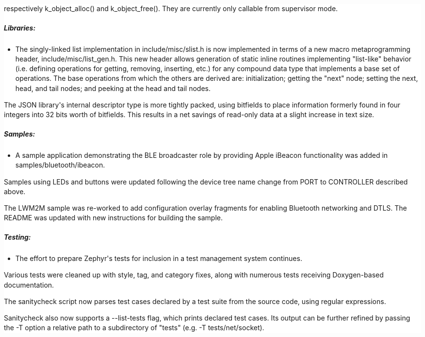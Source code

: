 respectively k_object_alloc() and k_object_free().
They are currently only callable from supervisor mode.


##### Libraries: 
- The singly-linked list implementation in
include/misc/slist.h is now implemented in terms of a
new macro metaprogramming header,
include/misc/list_gen.h. This new header allows
generation of static inline routines implementing
"list-like" behavior (i.e. defining operations for
getting, removing, inserting, etc.) for any compound
data type that implements a base set of operations.
The base operations from which the others are derived
are: initialization; getting the "next" node; setting
the next, head, and tail nodes; and peeking at the
head and tail nodes.

The JSON library's internal descriptor type is more
tightly packed, using bitfields to place information
formerly found in four integers into 32 bits worth of
bitfields. This results in a net savings of read-only
data at a slight increase in text size.


##### Samples: 
- A sample application demonstrating the BLE broadcaster
role by providing Apple iBeacon functionality was
added in samples/bluetooth/ibeacon.

Samples using LEDs and buttons were updated following
the device tree name change from PORT to CONTROLLER
described above.

The LWM2M sample was re-worked to add configuration
overlay fragments for enabling Bluetooth networking
and DTLS. The README was updated with new instructions
for building the sample.


##### Testing: 
- The effort to prepare Zephyr's tests for inclusion in
a test management system continues.

Various tests were cleaned up with style, tag, and
category fixes, along with numerous tests receiving
Doxygen-based documentation.

The sanitycheck script now parses test cases declared
by a test suite from the source code, using regular
expressions.

Sanitycheck also now supports a --list-tests flag,
which prints declared test cases. Its output can be
further refined by passing the -T option a relative
path to a subdirectory of "tests" (e.g. -T
tests/net/socket).
